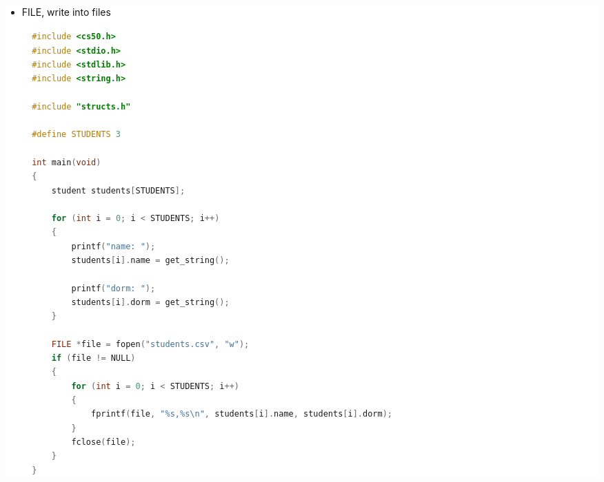 * FILE, write into files

  ```c
    #include <cs50.h>
    #include <stdio.h>
    #include <stdlib.h>
    #include <string.h>

    #include "structs.h"

    #define STUDENTS 3

    int main(void)
    {
        student students[STUDENTS];

        for (int i = 0; i < STUDENTS; i++)
        {
            printf("name: ");
            students[i].name = get_string();

            printf("dorm: ");
            students[i].dorm = get_string();
        }

        FILE *file = fopen("students.csv", "w");
        if (file != NULL)
        {
            for (int i = 0; i < STUDENTS; i++)
            {
                fprintf(file, "%s,%s\n", students[i].name, students[i].dorm);
            }
            fclose(file);
        }
    }
  ```

